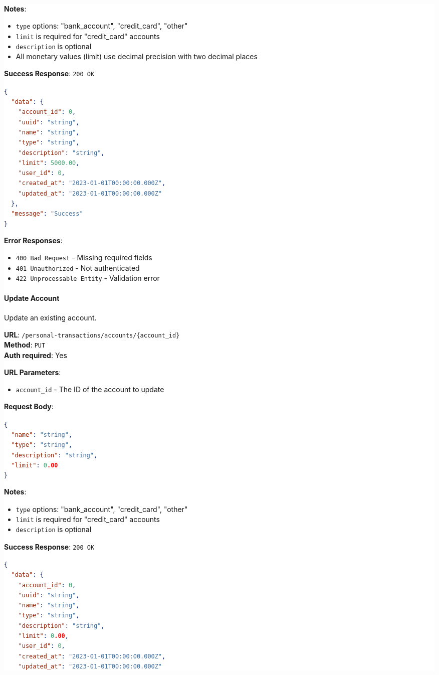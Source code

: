 **Notes**:
- `type` options: "bank_account", "credit_card", "other"
- `limit` is required for "credit_card" accounts
- `description` is optional
- All monetary values (limit) use decimal precision with two decimal places

**Success Response**: `200 OK`
```json
{
  "data": {
    "account_id": 0,
    "uuid": "string",
    "name": "string",
    "type": "string",
    "description": "string",
    "limit": 5000.00,
    "user_id": 0,
    "created_at": "2023-01-01T00:00:00.000Z",
    "updated_at": "2023-01-01T00:00:00.000Z"
  },
  "message": "Success"
}
```

**Error Responses**:
- `400 Bad Request` - Missing required fields
- `401 Unauthorized` - Not authenticated
- `422 Unprocessable Entity` - Validation error

#### Update Account

Update an existing account.

**URL**: `/personal-transactions/accounts/{account_id}`  
**Method**: `PUT`  
**Auth required**: Yes  

**URL Parameters**:
- `account_id` - The ID of the account to update

**Request Body**:
```json
{
  "name": "string",
  "type": "string",
  "description": "string",
  "limit": 0.00
}
```

**Notes**:
- `type` options: "bank_account", "credit_card", "other"
- `limit` is required for "credit_card" accounts
- `description` is optional

**Success Response**: `200 OK`
```json
{
  "data": {
    "account_id": 0,
    "uuid": "string",
    "name": "string",
    "type": "string",
    "description": "string",
    "limit": 0.00,
    "user_id": 0,
    "created_at": "2023-01-01T00:00:00.000Z",
    "updated_at": "2023-01-01T00:00:00.000Z"
```